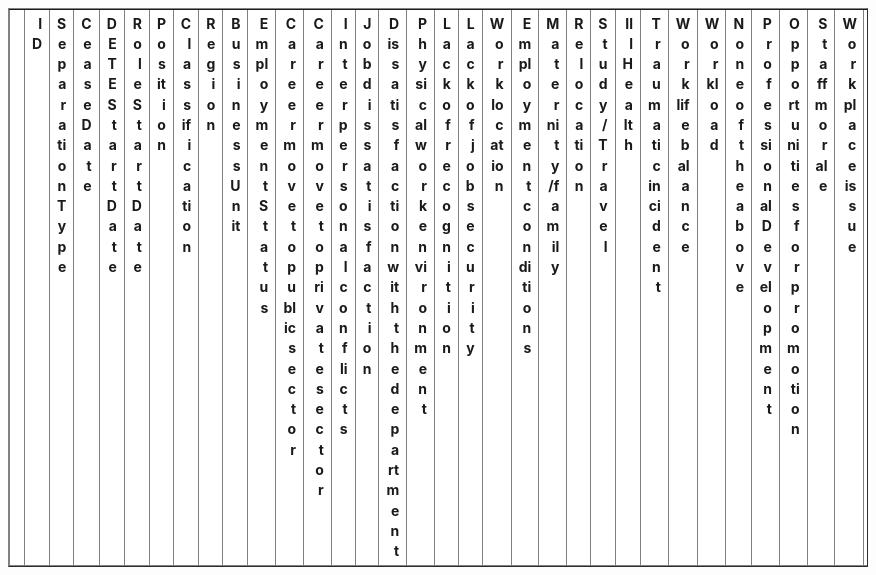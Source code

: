 


<div>
<style scoped>
    .dataframe tbody tr th:only-of-type {
        vertical-align: middle;
    }

    .dataframe tbody tr th {
        vertical-align: top;
    }

    .dataframe thead th {
        text-align: right;
    }
</style>
<table border="1" class="dataframe">
  <thead>
    <tr style="text-align: right;">
      <th></th>
      <th>ID</th>
      <th>SeparationType</th>
      <th>Cease Date</th>
      <th>DETE Start Date</th>
      <th>Role Start Date</th>
      <th>Position</th>
      <th>Classification</th>
      <th>Region</th>
      <th>Business Unit</th>
      <th>Employment Status</th>
      <th>Career move to public sector</th>
      <th>Career move to private sector</th>
      <th>Interpersonal conflicts</th>
      <th>Job dissatisfaction</th>
      <th>Dissatisfaction with the department</th>
      <th>Physical work environment</th>
      <th>Lack of recognition</th>
      <th>Lack of job security</th>
      <th>Work location</th>
      <th>Employment conditions</th>
      <th>Maternity/family</th>
      <th>Relocation</th>
      <th>Study/Travel</th>
      <th>Ill Health</th>
      <th>Traumatic incident</th>
      <th>Work life balance</th>
      <th>Workload</th>
      <th>None of the above</th>
      <th>Professional Development</th>
      <th>Opportunities for promotion</th>
      <th>Staff morale</th>
      <th>Workplace issue</th>
      <th>Physical environment</th>
      <th>Worklife balance</th>
      <th>Stress and pressure support</th>
      <th>Performance of supervisor</th>
      <th>Peer support</th>
      <th>Initiative</th>
      <th>Skills</th>
      <th>Coach</th>
      <th>Career Aspirations</th>
      <th>Feedback</th>
      <th>Further PD</th>
      <th>Communication</th>
      <th>My say</th>